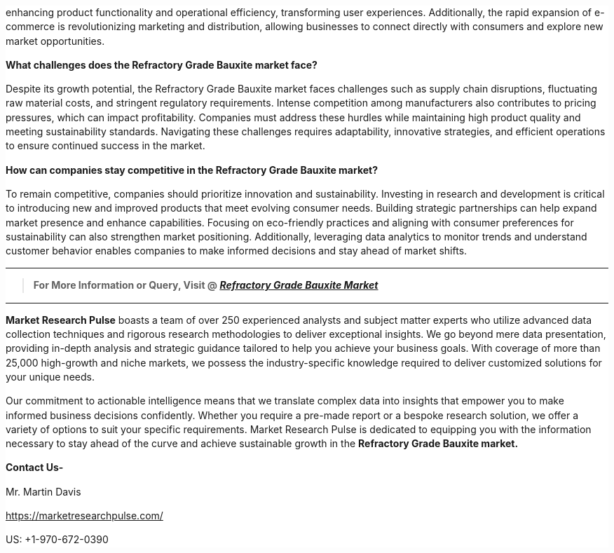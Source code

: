 enhancing product functionality and operational efficiency, transforming user experiences. Additionally, the rapid expansion of e-commerce is revolutionizing marketing and distribution, allowing businesses to connect directly with consumers and explore new market opportunities.</p><p><strong>What challenges does the Refractory Grade Bauxite market face?</strong></p><p>Despite its growth potential, the Refractory Grade Bauxite market faces challenges such as supply chain disruptions, fluctuating raw material costs, and stringent regulatory requirements. Intense competition among manufacturers also contributes to pricing pressures, which can impact profitability. Companies must address these hurdles while maintaining high product quality and meeting sustainability standards. Navigating these challenges requires adaptability, innovative strategies, and efficient operations to ensure continued success in the market.</p><p><strong>How can companies stay competitive in the Refractory Grade Bauxite market?</strong></p><p>To remain competitive, companies should prioritize innovation and sustainability. Investing in research and development is critical to introducing new and improved products that meet evolving consumer needs. Building strategic partnerships can help expand market presence and enhance capabilities. Focusing on eco-friendly practices and aligning with consumer preferences for sustainability can also strengthen market positioning. Additionally, leveraging data analytics to monitor trends and understand customer behavior enables companies to make informed decisions and stay ahead of market shifts.</p><hr /><blockquote><p><strong>For More Information or Query, Visit @&nbsp;<em><a href="https://marketresearchpulse.com/report/91637/refractory-grade-bauxite-market?utm_source=Linkedin&utm_medium=0116">Refractory Grade Bauxite Market</a></em></strong></p></blockquote><hr /><p><strong>Market Research Pulse</strong> boasts a team of over 250 experienced analysts and subject matter experts who utilize advanced data collection techniques and rigorous research methodologies to deliver exceptional insights. We go beyond mere data presentation, providing in-depth analysis and strategic guidance tailored to help you achieve your business goals. With coverage of more than 25,000 high-growth and niche markets, we possess the industry-specific knowledge required to deliver customized solutions for your unique needs.</p><p>Our commitment to actionable intelligence means that we translate complex data into insights that empower you to make informed business decisions confidently. Whether you require a pre-made report or a bespoke research solution, we offer a variety of options to suit your specific requirements. Market Research Pulse is dedicated to equipping you with the information necessary to stay ahead of the curve and achieve sustainable growth in the <strong>Refractory Grade Bauxite market.</strong></p><p><strong>Contact Us-</strong></p><p>Mr. Martin Davis</p><p>https://marketresearchpulse.com/</p><p>US: +1-970-672-0390</p>
